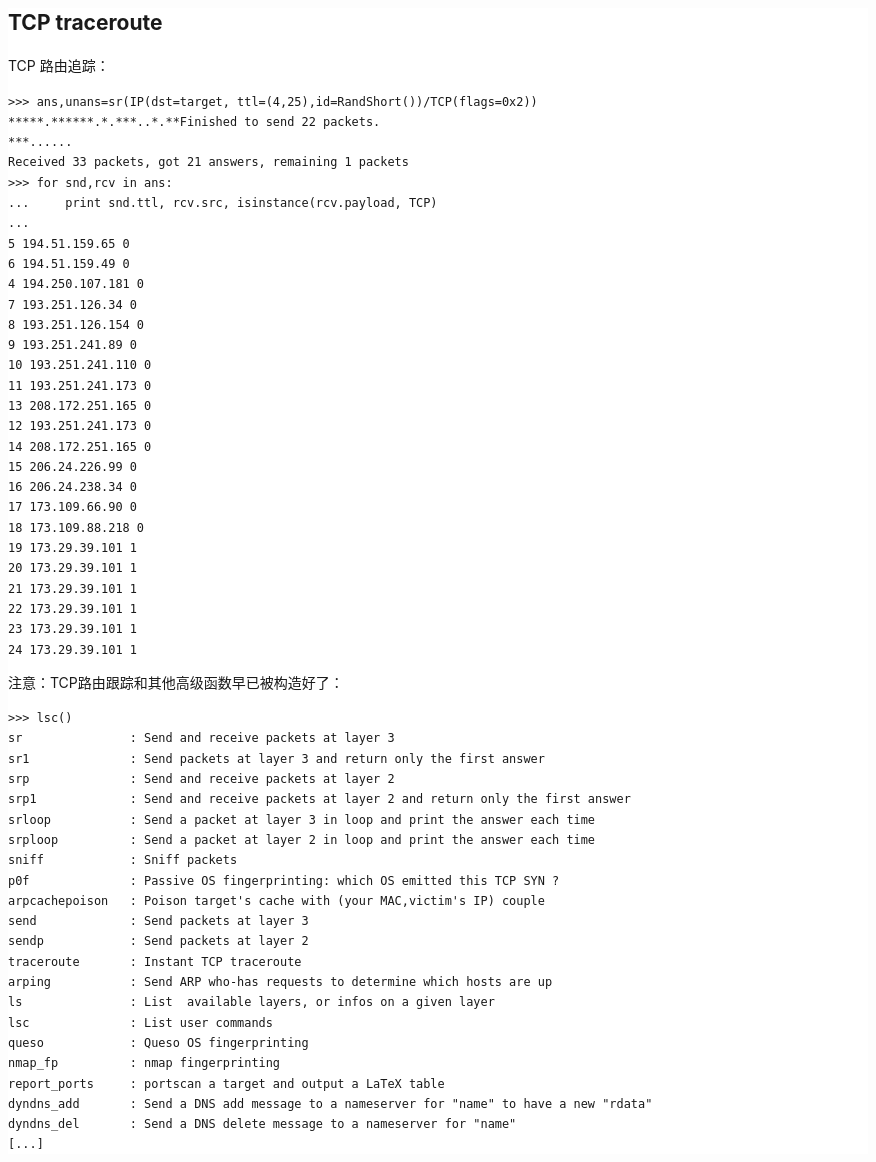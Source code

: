 ## TCP traceroute

TCP 路由追踪：

```shell
>>> ans,unans=sr(IP(dst=target, ttl=(4,25),id=RandShort())/TCP(flags=0x2))
*****.******.*.***..*.**Finished to send 22 packets.
***......
Received 33 packets, got 21 answers, remaining 1 packets
>>> for snd,rcv in ans:
...     print snd.ttl, rcv.src, isinstance(rcv.payload, TCP)
...
5 194.51.159.65 0
6 194.51.159.49 0
4 194.250.107.181 0
7 193.251.126.34 0
8 193.251.126.154 0
9 193.251.241.89 0
10 193.251.241.110 0
11 193.251.241.173 0
13 208.172.251.165 0
12 193.251.241.173 0
14 208.172.251.165 0
15 206.24.226.99 0
16 206.24.238.34 0
17 173.109.66.90 0
18 173.109.88.218 0
19 173.29.39.101 1
20 173.29.39.101 1
21 173.29.39.101 1
22 173.29.39.101 1
23 173.29.39.101 1
24 173.29.39.101 1
```

注意：TCP路由跟踪和其他高级函数早已被构造好了：

```shell
>>> lsc()
sr               : Send and receive packets at layer 3
sr1              : Send packets at layer 3 and return only the first answer
srp              : Send and receive packets at layer 2
srp1             : Send and receive packets at layer 2 and return only the first answer
srloop           : Send a packet at layer 3 in loop and print the answer each time
srploop          : Send a packet at layer 2 in loop and print the answer each time
sniff            : Sniff packets
p0f              : Passive OS fingerprinting: which OS emitted this TCP SYN ?
arpcachepoison   : Poison target's cache with (your MAC,victim's IP) couple
send             : Send packets at layer 3
sendp            : Send packets at layer 2
traceroute       : Instant TCP traceroute
arping           : Send ARP who-has requests to determine which hosts are up
ls               : List  available layers, or infos on a given layer
lsc              : List user commands
queso            : Queso OS fingerprinting
nmap_fp          : nmap fingerprinting
report_ports     : portscan a target and output a LaTeX table
dyndns_add       : Send a DNS add message to a nameserver for "name" to have a new "rdata"
dyndns_del       : Send a DNS delete message to a nameserver for "name"
[...]
```
